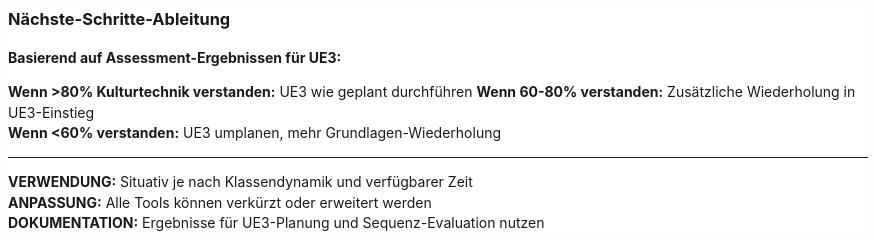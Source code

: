 ### **Nächste-Schritte-Ableitung**
**Basierend auf Assessment-Ergebnissen für UE3:**

**Wenn >80% Kulturtechnik verstanden:** UE3 wie geplant durchführen
**Wenn 60-80% verstanden:** Zusätzliche Wiederholung in UE3-Einstieg  
**Wenn <60% verstanden:** UE3 umplanen, mehr Grundlagen-Wiederholung

---

**VERWENDUNG:** Situativ je nach Klassendynamik und verfügbarer Zeit  
**ANPASSUNG:** Alle Tools können verkürzt oder erweitert werden  
**DOKUMENTATION:** Ergebnisse für UE3-Planung und Sequenz-Evaluation nutzen